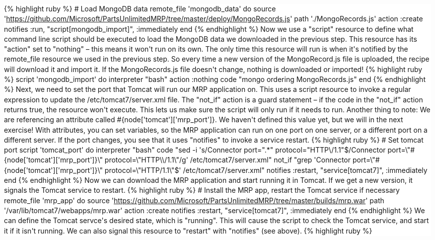 {% highlight ruby %}
    # Load MongoDB data 
    remote_file 'mongodb_data' do
    	source 'https://github.com/Microsoft/PartsUnlimitedMRP/tree/master/deploy/MongoRecords.js'
    	path './MongoRecords.js'
    	action :create
    	notifies :run, "script[mongodb_import]", :immediately
    end
{% endhighlight %}
Now we use a "script" resource to define what command line script should be executed to load the MongoDB data we downloaded in the previous step. This resource has its "action" set to "nothing" – this means it won't run on its own. The only time this resource will run is when it's notified by the remote_file resource we used in the previous step. So every time a new version of the MongoRecord.js file is uploaded, the recipe will download it and import it. If the MongoRecords.js file doesn't change, nothing is downloaded or imported!
{% highlight ruby %}
    script 'mongodb_import' do
    	interpreter "bash"
    	action :nothing
    	code "mongo ordering MongoRecords.js"
    end
{% endhighlight %}
Next, we need to set the port that Tomcat will run our MRP application on. This uses a script resource to invoke a regular expression to update the /etc/tomcat7/server.xml file.
The "not_if" action is a guard statement – if the code in the "not_if" action returns true, the resource won't execute. This lets us make sure the script will only run if it needs to run.
Another thing to note: We are referencing an attribute called #{node['tomcat']['mrp_port']}. We haven't defined this value yet, but we will in the next exercise! With attributes, you can set variables, so the MRP application can run on one port on one server, or a different port on a different server.
If the port changes, you see that it uses "notifies" to invoke a service restart.
{% highlight ruby %}
    # Set tomcat port 
    script 'tomcat_port' do 
    	interpreter "bash"
    	code "sed -i 's/Connector port=\".*\" protocol=\"HTTP\\/1.1\"$/Connector port=\"#{node['tomcat']['mrp_port']}\" protocol=\"HTTP\\/1.1\"/g' /etc/tomcat7/server.xml"
    	not_if "grep 'Connector port=\"#{node['tomcat']['mrp_port']}\" protocol=\"HTTP/1.1\"$' /etc/tomcat7/server.xml"
    	notifies :restart, "service[tomcat7]", :immediately
    end
{% endhighlight %}
Now we can download the MRP application and start running it in Tomcat. If we get a new version, it signals the Tomcat service to restart.
{% highlight ruby %}
   	# Install the MRP app, restart the Tomcat service if necessary
    remote_file 'mrp_app' do
    	source 'https://github.com/Microsoft/PartsUnlimitedMRP/tree/master/builds/mrp.war'
    	path '/var/lib/tomcat7/webapps/mrp.war'
    	action :create
    	notifies :restart, "service[tomcat7]", :immediately
    end
{% endhighlight %}
We can define the Tomcat servce's desired state, which is "running". This will cause the script to check the Tomcat service, and start it if it isn't running. We can also signal this resource to "restart" with "notifies" (see above).
{% highlight ruby %}